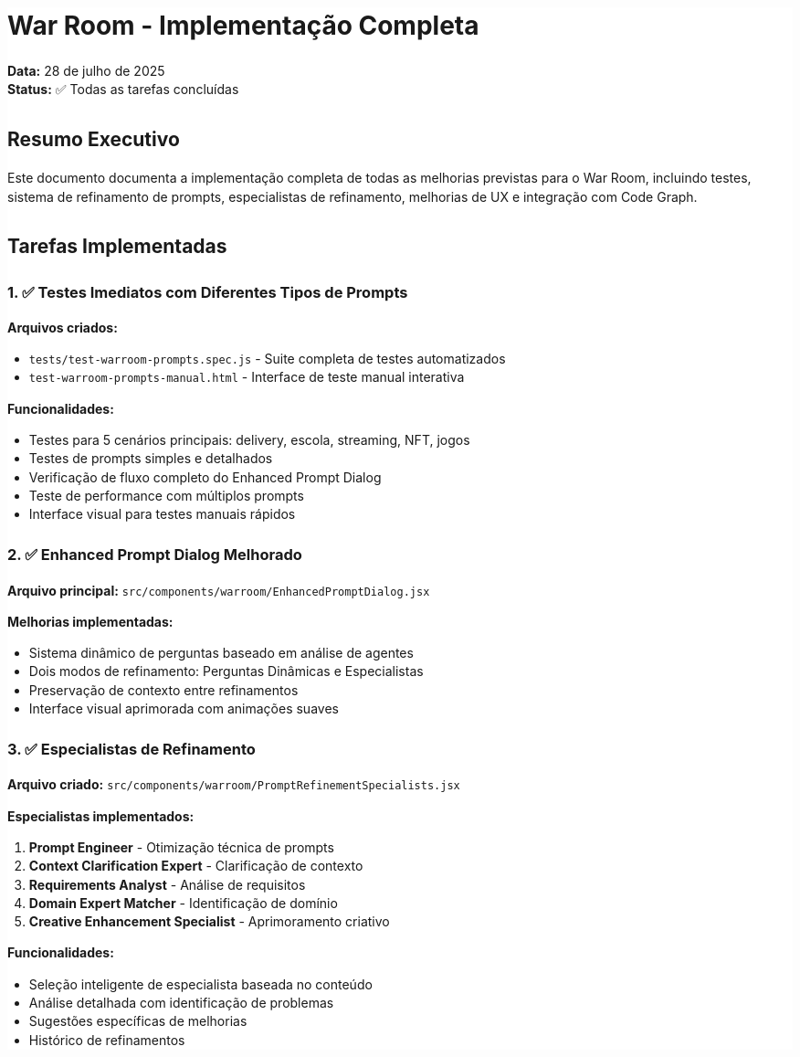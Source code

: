 # War Room - Implementação Completa

**Data:** 28 de julho de 2025  
**Status:** ✅ Todas as tarefas concluídas

## Resumo Executivo

Este documento documenta a implementação completa de todas as melhorias previstas para o War Room, incluindo testes, sistema de refinamento de prompts, especialistas de refinamento, melhorias de UX e integração com Code Graph.

## Tarefas Implementadas

### 1. ✅ Testes Imediatos com Diferentes Tipos de Prompts

**Arquivos criados:**
- `tests/test-warroom-prompts.spec.js` - Suite completa de testes automatizados
- `test-warroom-prompts-manual.html` - Interface de teste manual interativa

**Funcionalidades:**
- Testes para 5 cenários principais: delivery, escola, streaming, NFT, jogos
- Testes de prompts simples e detalhados
- Verificação de fluxo completo do Enhanced Prompt Dialog
- Teste de performance com múltiplos prompts
- Interface visual para testes manuais rápidos

### 2. ✅ Enhanced Prompt Dialog Melhorado

**Arquivo principal:** `src/components/warroom/EnhancedPromptDialog.jsx`

**Melhorias implementadas:**
- Sistema dinâmico de perguntas baseado em análise de agentes
- Dois modos de refinamento: Perguntas Dinâmicas e Especialistas
- Preservação de contexto entre refinamentos
- Interface visual aprimorada com animações suaves

### 3. ✅ Especialistas de Refinamento

**Arquivo criado:** `src/components/warroom/PromptRefinementSpecialists.jsx`

**Especialistas implementados:**
1. **Prompt Engineer** - Otimização técnica de prompts
2. **Context Clarification Expert** - Clarificação de contexto
3. **Requirements Analyst** - Análise de requisitos
4. **Domain Expert Matcher** - Identificação de domínio
5. **Creative Enhancement Specialist** - Aprimoramento criativo

**Funcionalidades:**
- Seleção inteligente de especialista baseada no conteúdo
- Análise detalhada com identificação de problemas
- Sugestões específicas de melhorias
- Histórico de refinamentos
